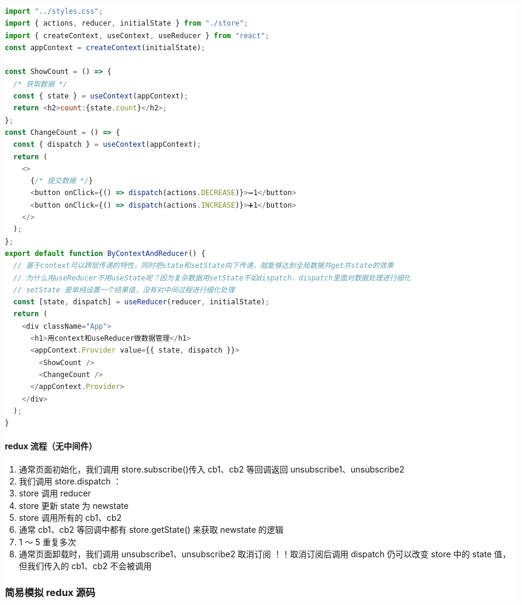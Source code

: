 ```js
import "../styles.css";
import { actions, reducer, initialState } from "./store";
import { createContext, useContext, useReducer } from "react";
const appContext = createContext(initialState);

const ShowCount = () => {
  /* 获取数据 */
  const { state } = useContext(appContext);
  return <h2>count:{state.count}</h2>;
};
const ChangeCount = () => {
  const { dispatch } = useContext(appContext);
  return (
    <>
      {/* 提交数据 */}
      <button onClick={() => dispatch(actions.DECREASE)}>➖1</button>
      <button onClick={() => dispatch(actions.INCREASE)}>➕1</button>
    </>
  );
};
export default function ByContextAndReducer() {
  // 基于context可以跨层传递的特性，同时把state和setState向下传递，就能够达到全局数据共get共state的效果
  // 为什么用useReducer不用useState呢？因为复杂数据用setState不如dispatch，dispatch里面对数据处理进行细化
  // setState 是单纯设置一个结果值，没有对中间过程进行细化处理
  const [state, dispatch] = useReducer(reducer, initialState);
  return (
    <div className="App">
      <h1>用context和useReducer做数据管理</h1>
      <appContext.Provider value={{ state, dispatch }}>
        <ShowCount />
        <ChangeCount />
      </appContext.Provider>
    </div>
  );
}
```

#### redux 流程（无中间件）

1. 通常页面初始化，我们调用 store.subscribe()传入 cb1、cb2 等回调返回 unsubscribe1、unsubscribe2
2. 我们调用 store.dispatch ：
3. store 调用 reducer
4. store 更新 state 为 newstate
5. store 调用所有的 cb1、cb2
6. 通常 cb1、cb2 等回调中都有 store.getState() 来获取 newstate 的逻辑
7. 1 ～ 5 重复多次
8. 通常页面卸载时，我们调用 unsubscribe1、unsubscribe2 取消订阅
   ！！取消订阅后调用 dispatch 仍可以改变 store 中的 state 值，但我们传入的 cb1、cb2 不会被调用

### 简易模拟 redux 源码
